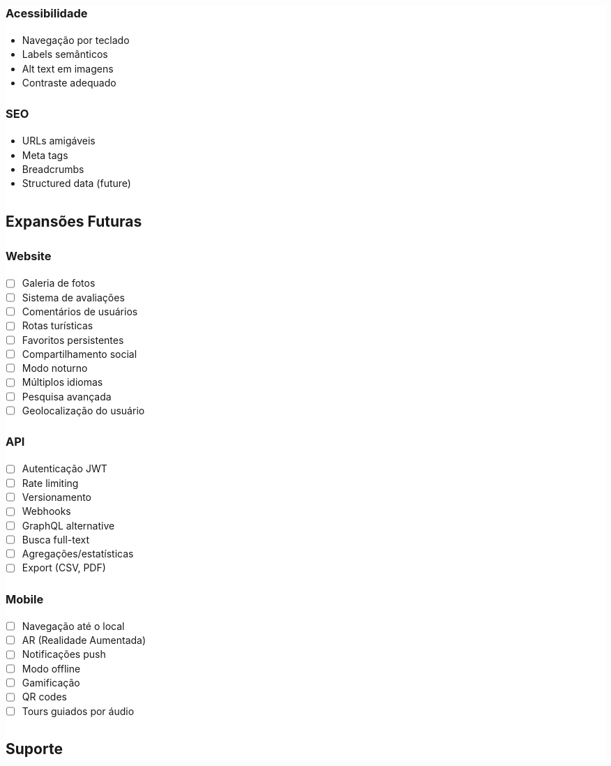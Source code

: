 ### Acessibilidade

- Navegação por teclado
- Labels semânticos
- Alt text em imagens
- Contraste adequado

### SEO

- URLs amigáveis
- Meta tags
- Breadcrumbs
- Structured data (future)

## Expansões Futuras

### Website

- [ ] Galeria de fotos
- [ ] Sistema de avaliações
- [ ] Comentários de usuários
- [ ] Rotas turísticas
- [ ] Favoritos persistentes
- [ ] Compartilhamento social
- [ ] Modo noturno
- [ ] Múltiplos idiomas
- [ ] Pesquisa avançada
- [ ] Geolocalização do usuário

### API

- [ ] Autenticação JWT
- [ ] Rate limiting
- [ ] Versionamento
- [ ] Webhooks
- [ ] GraphQL alternative
- [ ] Busca full-text
- [ ] Agregações/estatísticas
- [ ] Export (CSV, PDF)

### Mobile

- [ ] Navegação até o local
- [ ] AR (Realidade Aumentada)
- [ ] Notificações push
- [ ] Modo offline
- [ ] Gamificação
- [ ] QR codes
- [ ] Tours guiados por áudio

## Suporte
